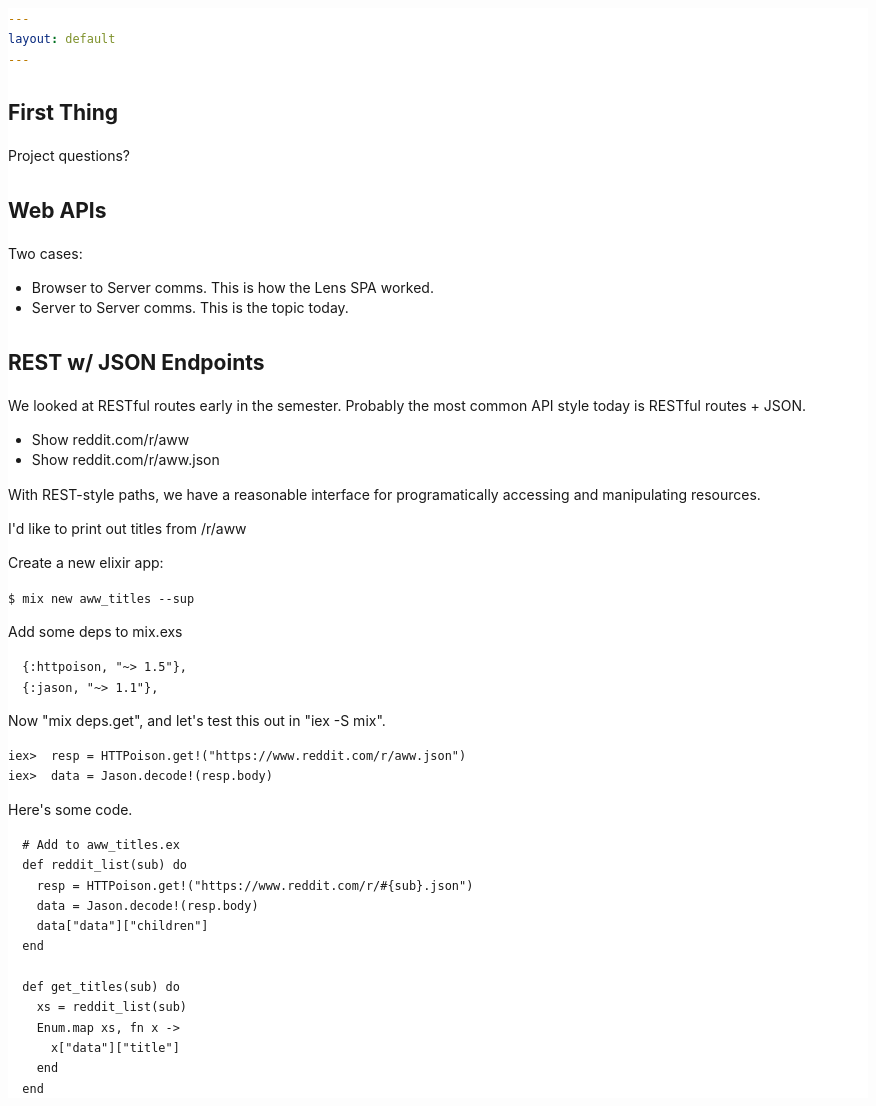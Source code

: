 ```yaml
---
layout: default
---
```


## First Thing

Project questions?

## Web APIs

Two cases:

 - Browser to Server comms. This is how the Lens SPA worked.
 - Server to Server comms. This is the topic today.

## REST w/ JSON Endpoints

We looked at RESTful routes early in the semester. Probably the
most common API style today is RESTful routes + JSON.

 - Show reddit.com/r/aww
 - Show reddit.com/r/aww.json

With REST-style paths, we have a reasonable interface for programatically
accessing and manipulating resources.

I'd like to print out titles from /r/aww

Create a new elixir app:

```
$ mix new aww_titles --sup
```

Add some deps to mix.exs

```
  {:httpoison, "~> 1.5"},
  {:jason, "~> 1.1"},
```

Now "mix deps.get", and let's test this out in "iex -S mix".

```
iex>  resp = HTTPoison.get!("https://www.reddit.com/r/aww.json")
iex>  data = Jason.decode!(resp.body)
```

Here's some code.

```
  # Add to aww_titles.ex 
  def reddit_list(sub) do
    resp = HTTPoison.get!("https://www.reddit.com/r/#{sub}.json")
    data = Jason.decode!(resp.body)
    data["data"]["children"]
  end

  def get_titles(sub) do
    xs = reddit_list(sub)
    Enum.map xs, fn x ->
      x["data"]["title"]
    end
  end
```

